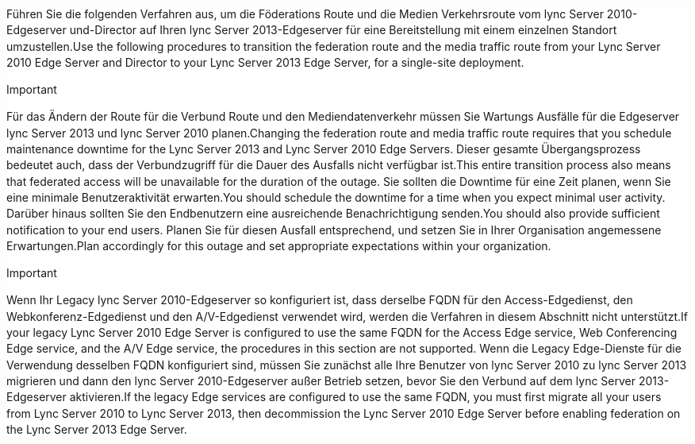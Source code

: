 <span data-ttu-id="0efb2-108">Führen Sie die folgenden Verfahren aus, um die Föderations Route und die Medien Verkehrsroute vom lync Server 2010-Edgeserver und-Director auf Ihren lync Server 2013-Edgeserver für eine Bereitstellung mit einem einzelnen Standort umzustellen.</span><span class="sxs-lookup"><span data-stu-id="0efb2-108">Use the following procedures to transition the federation route and the media traffic route from your Lync Server 2010 Edge Server and Director to your Lync Server 2013 Edge Server, for a single-site deployment.</span></span>

<div>


> [!IMPORTANT]  
> <span data-ttu-id="0efb2-109">Für das Ändern der Route für die Verbund Route und den Mediendatenverkehr müssen Sie Wartungs Ausfälle für die Edgeserver lync Server 2013 und lync Server 2010 planen.</span><span class="sxs-lookup"><span data-stu-id="0efb2-109">Changing the federation route and media traffic route requires that you schedule maintenance downtime for the Lync Server 2013 and Lync Server 2010 Edge Servers.</span></span> <span data-ttu-id="0efb2-110">Dieser gesamte Übergangsprozess bedeutet auch, dass der Verbundzugriff für die Dauer des Ausfalls nicht verfügbar ist.</span><span class="sxs-lookup"><span data-stu-id="0efb2-110">This entire transition process also means that federated access will be unavailable for the duration of the outage.</span></span> <span data-ttu-id="0efb2-111">Sie sollten die Downtime für eine Zeit planen, wenn Sie eine minimale Benutzeraktivität erwarten.</span><span class="sxs-lookup"><span data-stu-id="0efb2-111">You should schedule the downtime for a time when you expect minimal user activity.</span></span> <span data-ttu-id="0efb2-112">Darüber hinaus sollten Sie den Endbenutzern eine ausreichende Benachrichtigung senden.</span><span class="sxs-lookup"><span data-stu-id="0efb2-112">You should also provide sufficient notification to your end users.</span></span> <span data-ttu-id="0efb2-113">Planen Sie für diesen Ausfall entsprechend, und setzen Sie in Ihrer Organisation angemessene Erwartungen.</span><span class="sxs-lookup"><span data-stu-id="0efb2-113">Plan accordingly for this outage and set appropriate expectations within your organization.</span></span>



</div>

<div>


> [!IMPORTANT]  
> <span data-ttu-id="0efb2-114">Wenn Ihr Legacy lync Server 2010-Edgeserver so konfiguriert ist, dass derselbe FQDN für den Access-Edgedienst, den Webkonferenz-Edgedienst und den A/V-Edgedienst verwendet wird, werden die Verfahren in diesem Abschnitt nicht unterstützt.</span><span class="sxs-lookup"><span data-stu-id="0efb2-114">If your legacy Lync Server 2010 Edge Server is configured to use the same FQDN for the Access Edge service, Web Conferencing Edge service, and the A/V Edge service, the procedures in this section are not supported.</span></span> <span data-ttu-id="0efb2-115">Wenn die Legacy Edge-Dienste für die Verwendung desselben FQDN konfiguriert sind, müssen Sie zunächst alle Ihre Benutzer von lync Server 2010 zu lync Server 2013 migrieren und dann den lync Server 2010-Edgeserver außer Betrieb setzen, bevor Sie den Verbund auf dem lync Server 2013-Edgeserver aktivieren.</span><span class="sxs-lookup"><span data-stu-id="0efb2-115">If the legacy Edge services are configured to use the same FQDN, you must first migrate all your users from Lync Server 2010 to Lync Server 2013, then decommission the Lync Server 2010 Edge Server before enabling federation on the Lync Server 2013 Edge Server.</span></span>



</div>

<div>
